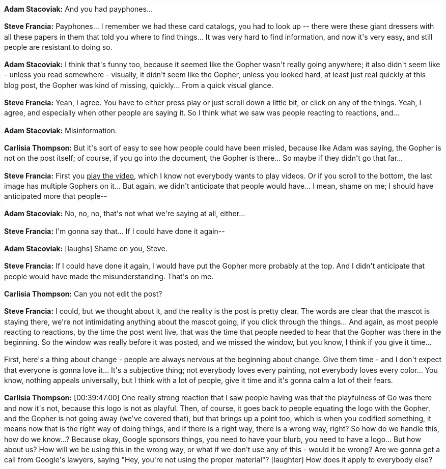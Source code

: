 **Adam Stacoviak:** And you had payphones...

**Steve Francia:** Payphones... I remember we had these card catalogs, you had to look up -- there were these giant dressers with all these papers in them that told you where to find things... It was very hard to find information, and now it's very easy, and still people are resistant to doing so.

**Adam Stacoviak:** I think that's funny too, because it seemed like the Gopher wasn't really going anywhere; it also didn't seem like - unless you read somewhere - visually, it didn't seem like the Gopher, unless you looked hard, at least just real quickly at this blog post, the Gopher was kind of missing, quickly... From a quick visual glance.

**Steve Francia:** Yeah, I agree. You have to either press play or just scroll down a little bit, or click on any of the things. Yeah, I agree, and especially when other people are saying it. So I think what we saw was people reacting to reactions, and...

**Adam Stacoviak:** Misinformation.

**Carlisia Thompson:** But it's sort of easy to see how people could have been misled, because like Adam was saying, the Gopher is not on the post itself; of course, if you go into the document, the Gopher is there... So maybe if they didn't go that far...

**Steve Francia:** First you [play the video](https://www.youtube.com/watch?v=V4t-ymImW6c), which I know not everybody wants to play videos. Or if you scroll to the bottom, the last image has multiple Gophers on it... But again, we didn't anticipate that people would have... I mean, shame on me; I should have anticipated more that people--

**Adam Stacoviak:** No, no, no, that's not what we're saying at all, either...

**Steve Francia:** I'm gonna say that... If I could have done it again--

**Adam Stacoviak:** \[laughs\] Shame on you, Steve.

**Steve Francia:** If I could have done it again, I would have put the Gopher more probably at the top. And I didn't anticipate that people would have made the misunderstanding. That's on me.

**Carlisia Thompson:** Can you not edit the post?

**Steve Francia:** I could, but we thought about it, and the reality is the post is pretty clear. The words are clear that the mascot is staying there, we're not intimidating anything about the mascot going, if you click through the things... And again, as most people reacting to reactions, by the time the post went live, that was the time that people needed to hear that the Gopher was there in the beginning. So the window was really before it was posted, and we missed the window, but you know, I think if you give it time...

First, here's a thing about change - people are always nervous at the beginning about change. Give them time - and I don't expect that everyone is gonna love it... It's a subjective thing; not everybody loves every painting, not everybody loves every color... You know, nothing appeals universally, but I think with a lot of people, give it time and it's gonna calm a lot of their fears.

**Carlisia Thompson:** \[00:39:47.00\] One really strong reaction that I saw people having was that the playfulness of Go was there and now it's not, because this logo is not as playful. Then, of course, it goes back to people equating the logo with the Gopher, and the Gopher is not going away (we've covered that), but that brings up a point too, which is when you codified something, it means now that is the right way of doing things, and if there is a right way, there is a wrong way, right? So how do we handle this, how do we know...? Because okay, Google sponsors things, you need to have your blurb, you need to have a logo... But how about us? How will we be using this in the wrong way, or what if we don't use any of this - would it be wrong? Are we gonna get a call from Google's lawyers, saying "Hey, you're not using the proper material"? \[laughter\] How does it apply to everybody else?

